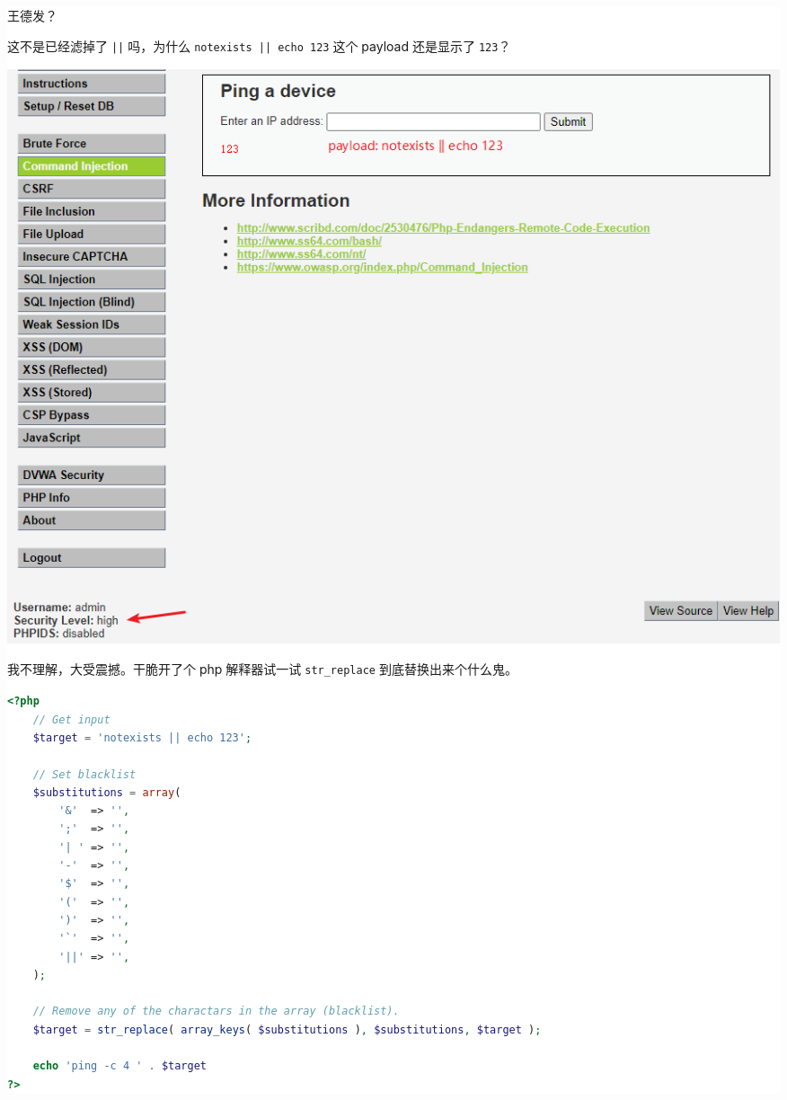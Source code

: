 王德发？

这不是已经滤掉了 `||` 吗，为什么 `notexists || echo 123` 这个 payload 还是显示了 `123`？

![image-20220422153514135](image-20220422153514135.png)

我不理解，大受震撼。干脆开了个 php 解释器试一试 `str_replace` 到底替换出来个什么鬼。

```php
<?php
    // Get input
    $target = 'notexists || echo 123';

    // Set blacklist
    $substitutions = array(
        '&'  => '',
        ';'  => '',
        '| ' => '',
        '-'  => '',
        '$'  => '',
        '('  => '',
        ')'  => '',
        '`'  => '',
        '||' => '',
    );

    // Remove any of the charactars in the array (blacklist).
    $target = str_replace( array_keys( $substitutions ), $substitutions, $target );

    echo 'ping -c 4 ' . $target
?>
```
